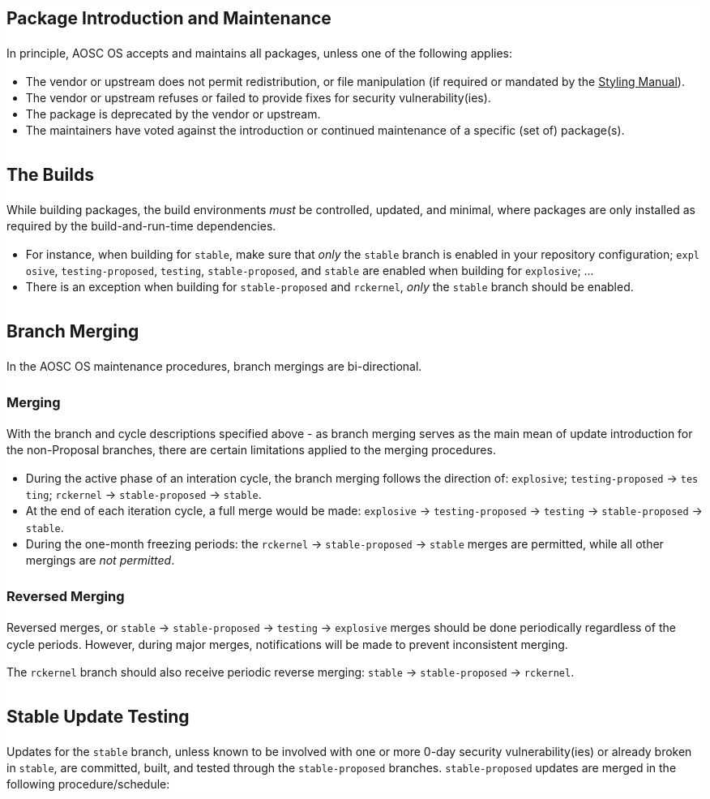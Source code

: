 ## Package Introduction and Maintenance

In principle, AOSC OS accepts and maintains all packages, unless one of the following applies:

- The vendor or upstream does not permit redistribution, or file manipulation (if required or mandated by the [Styling Manual](/dev-sys-package-styling-manual)).
- The vendor or upstream refuses or failed to provide fixes for security vulnerability(ies).
- The package is deprecated by the vendor or upstream.
- The maintainers have voted against the introduction or continued maintenance of a specific (set of) package(s).

## The Builds

While building packages, the build environments *must* be controlled, updated, and minimal, where packages are only installed as required by the build-and-run-time dependencies.

- For instance, when building for `stable`, make sure that *only* the `stable` branch is enabled in your repository configuration; `explosive`, `testing-proposed`, `testing`, `stable-proposed`, and `stable` are enabled when building for `explosive`; ...
- There is an exception when building for `stable-proposed` and `rckernel`, *only* the `stable` branch should be enabled.

## Branch Merging

In the AOSC OS maintenance procedures, branch mergings are bi-directional.

### Merging

With the branch and cycle descriptions specified above - as branch merging serves as the main mean of update introduction for the non-Proposal branches, there are certain limitations applied to the merging procedures.

- During the active phase of an interation cycle, the branch merging follows the direction of: `explosive`; `testing-proposed` → `testing`; `rckernel` → `stable-proposed` → `stable`.
- At the end of each iteration cycle, a full merge would be made: `explosive` → `testing-proposed` → `testing` → `stable-proposed` → `stable`.
- During the one-month freezing periods: the `rckernel` → `stable-proposed` → `stable` merges are permitted, while all other mergings are *not permitted*.

### Reversed Merging

Reversed merges, or `stable` → `stable-proposed` → `testing` → `explosive` merges should be done periodically regardless of the cycle periods. However, during major merges, notifications will be made to prevent inconsistent merging.

The `rckernel` branch should also receive periodic reverse merging: `stable` → `stable-proposed` → `rckernel`.

## Stable Update Testing

Updates for the `stable` branch, unless known to be involved with one or more 0-day security vulnerability(ies) or already broken in `stable`, are committed, built, and tested through the `stable-proposed` branches. `stable-proposed` updates are merged in the following procedure/schedule:
